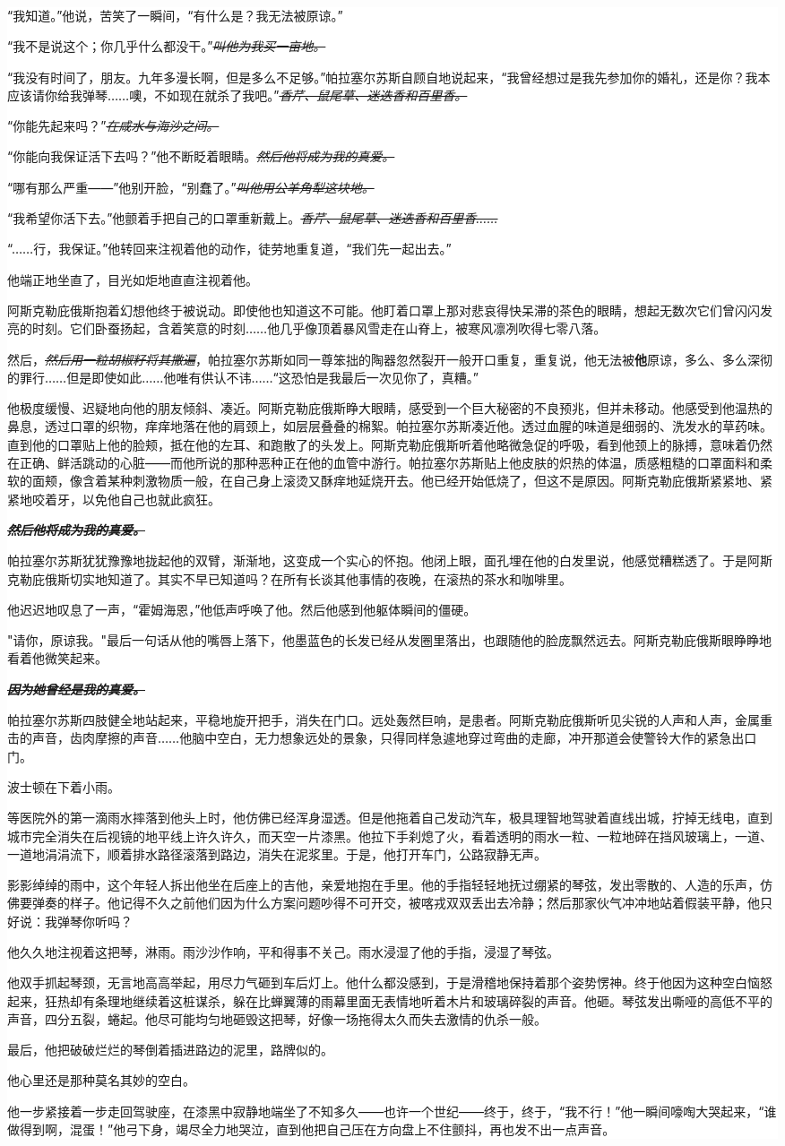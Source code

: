 “我知道。”他说，苦笑了一瞬间，“有什么是？我无法被原谅。”

“我不是说这个；你几乎什么都没干。”*~~叫他为我买一亩地。~~*

“我没有时间了，朋友。九年多漫长啊，但是多么不足够。”帕拉塞尔苏斯自顾自地说起来，“我曾经想过是我先参加你的婚礼，还是你？我本应该请你给我弹琴……噢，不如现在就杀了我吧。”*~~香芹、鼠尾草、迷迭香和百里香。~~*

“你能先起来吗？”*~~在咸水与海沙之间。~~*

“你能向我保证活下去吗？”他不断眨着眼睛。*~~然后他将成为我的真爱。~~*

“哪有那么严重——”他别开脸，“别蠢了。”*~~叫他用公羊角犁这块地。~~*

“我希望你活下去。”他颤着手把自己的口罩重新戴上。*~~香芹、鼠尾草、迷迭香和百里香……~~*

“……行，我保证。”他转回来注视着他的动作，徒劳地重复道，“我们先一起出去。”

他端正地坐直了，目光如炬地直直注视着他。

阿斯克勒庇俄斯抱着幻想他终于被说动。即使他也知道这不可能。他盯着口罩上那对悲哀得快呆滞的茶色的眼睛，想起无数次它们曾闪闪发亮的时刻。它们卧蚕扬起，含着笑意的时刻……他几乎像顶着暴风雪走在山脊上，被寒风凛冽吹得七零八落。

然后，*~~然后用一粒胡椒籽将其撒遍~~*，帕拉塞尔苏斯如同一尊笨拙的陶器忽然裂开一般开口重复，重复说，他无法被**他**原谅，多么、多么深彻的罪行……但是即使如此……他唯有供认不讳……“这恐怕是我最后一次见你了，真糟。”

他极度缓慢、迟疑地向他的朋友倾斜、凑近。阿斯克勒庇俄斯睁大眼睛，感受到一个巨大秘密的不良预兆，但并未移动。他感受到他温热的鼻息，透过口罩的织物，痒痒地落在他的肩颈上，如层层叠叠的棉絮。帕拉塞尔苏斯凑近他。透过血腥的味道是细弱的、洗发水的草药味。直到他的口罩贴上他的脸颊，抵在他的左耳、和跑散了的头发上。阿斯克勒庇俄斯听着他略微急促的呼吸，看到他颈上的脉搏，意味着仍然在正确、鲜活跳动的心脏——而他所说的那种恶种正在他的血管中游行。帕拉塞尔苏斯贴上他皮肤的炽热的体温，质感粗糙的口罩面料和柔软的面颊，像含着某种刺激物质一般，在自己身上滚烫又酥痒地延烧开去。他已经开始低烧了，但这不是原因。阿斯克勒庇俄斯紧紧地、紧紧地咬着牙，以免他自己也就此疯狂。

~~***然后他将成为我的真爱。***~~

帕拉塞尔苏斯犹犹豫豫地拢起他的双臂，渐渐地，这变成一个实心的怀抱。他闭上眼，面孔埋在他的白发里说，他感觉糟糕透了。于是阿斯克勒庇俄斯切实地知道了。其实不早已知道吗？在所有长谈其他事情的夜晚，在滚热的茶水和咖啡里。

他迟迟地叹息了一声，“霍姆海恩，”他低声呼唤了他。然后他感到他躯体瞬间的僵硬。

"请你，原谅我。"最后一句话从他的嘴唇上落下，他墨蓝色的长发已经从发圈里落出，也跟随他的脸庞飘然远去。阿斯克勒庇俄斯眼睁睁地看着他微笑起来。

~~***因为她曾经是我的真爱。***~~

帕拉塞尔苏斯四肢健全地站起来，平稳地旋开把手，消失在门口。远处轰然巨响，是患者。阿斯克勒庇俄斯听见尖锐的人声和人声，金属重击的声音，齿肉摩擦的声音……他脑中空白，无力想象远处的景象，只得同样急遽地穿过弯曲的走廊，冲开那道会使警铃大作的紧急出口门。

波士顿在下着小雨。

等医院外的第一滴雨水摔落到他头上时，他仿佛已经浑身湿透。但是他拖着自己发动汽车，极具理智地驾驶着直线出城，拧掉无线电，直到城市完全消失在后视镜的地平线上许久许久，而天空一片漆黑。他拉下手刹熄了火，看着透明的雨水一粒、一粒地碎在挡风玻璃上，一道、一道地涓涓流下，顺着排水路径滚落到路边，消失在泥浆里。于是，他打开车门，公路寂静无声。

影影绰绰的雨中，这个年轻人拆出他坐在后座上的吉他，亲爱地抱在手里。他的手指轻轻地抚过绷紧的琴弦，发出零散的、人造的乐声，仿佛要弹奏的样子。他记得不久之前他们因为什么方案问题吵得不可开交，被喀戎双双丢出去冷静；然后那家伙气冲冲地站着假装平静，他只好说：我弹琴你听吗？

他久久地注视着这把琴，淋雨。雨沙沙作响，平和得事不关己。雨水浸湿了他的手指，浸湿了琴弦。

他双手抓起琴颈，无言地高高举起，用尽力气砸到车后灯上。他什么都没感到，于是滑稽地保持着那个姿势愣神。终于他因为这种空白恼怒起来，狂热却有条理地继续着这桩谋杀，躲在比蝉翼薄的雨幕里面无表情地听着木片和玻璃碎裂的声音。他砸。琴弦发出嘶哑的高低不平的声音，四分五裂，蜷起。他尽可能均匀地砸毁这把琴，好像一场拖得太久而失去激情的仇杀一般。

最后，他把破破烂烂的琴倒着插进路边的泥里，路牌似的。

他心里还是那种莫名其妙的空白。

他一步紧接着一步走回驾驶座，在漆黑中寂静地端坐了不知多久——也许一个世纪——终于，终于，“我不行！”他一瞬间嚎啕大哭起来，“谁做得到啊，混蛋！”他弓下身，竭尽全力地哭泣，直到他把自己压在方向盘上不住颤抖，再也发不出一点声音。
